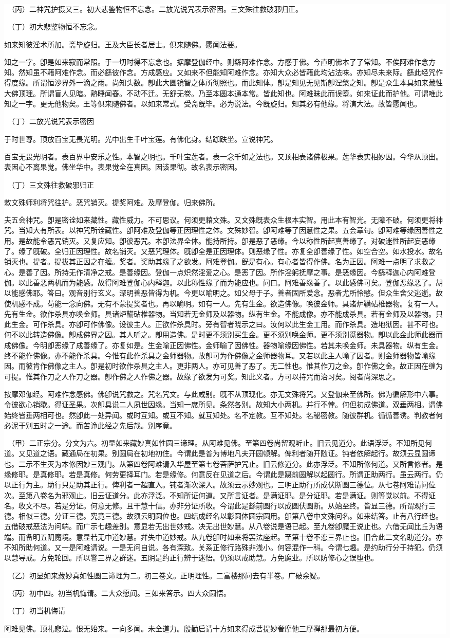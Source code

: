 　（丙）二神咒护摄又三。初大悲鉴物恒不忘念。二放光说咒表示密因。三文殊往救破邪归正。  

　（丁）初大悲鉴物恒不忘念。  

如来知彼淫术所加。斋毕旋归。王及大臣长者居士。俱来随佛。愿闻法要。  

知之一字。卽是如来寂而常照。于一切时得不忘念也。据摩登伽经中。则繇阿难作念。方感于佛。今直明佛本了了常知。不俟阿难作念方知。然知虽不藉阿难作念。而必繇彼作念。方成感应。又如来不但能知阿难作念。亦知大众必皆藉此均沾法味。亦知尽未来际。繇此经咒作得度缘。所谓恒沙界外一滴之雨。尚知头数。卽此大圆镜智之体所彻照也。而此知体。卽是知见无见斯卽涅槃之知。卽是众生本具如来藏性大佛顶理。所谓盲人见暗。熟睡闻舂。不动不迁。无舒无卷。乃至本圆本通本常。皆此知也。阿难昧此而误堕。如来证此而护他。可谓唯此知之一字。更无他物矣。王等俱来随佛者。以如来常式。受斋旣毕。必为说法。今旣旋归。知其必有他缘。将演大法。故皆愿闻也。  

　（丁）二放光说咒表示密因  

于时世尊。顶放百宝无畏光明。光中出生千叶宝莲。有佛化身。结跏趺坐。宣说神咒。  

百宝无畏光明者。表百界中安乐之性。本智之明也。千叶宝莲者。表一念千如之法也。又顶相表诸佛极果。莲华表实相妙因。今华从顶出。表因心不离果觉。佛坐华中。表果觉全在真因。因该果彻。故名表示密因。  

　（丁）三文殊往救破邪归正  

敕文殊师利将咒往护。恶咒销灭。提奖阿难。及摩登伽。归来佛所。  

夫五会神咒。卽是密诠如来藏性。藏性威力。不可思议。何须更藉文殊。又文殊旣表众生根本实智。用此本有智光。无障不破。何须更将神咒。当知大有所表。以神咒所诠藏性。卽阿难及登伽等正因理性之体。文殊妙智。卽阿难等了因慧性之果。五会章句。卽阿难等缘因善性之用。是故能令恶咒销灭。又复应知。卽彼恶咒。本卽法界全体。能持所持。卽是恶了恶缘。今以称性所起真善缘了。对破迷性所起妄恶缘了。缘了旣破。全归正因理性。故名销灭。又恶咒理体。旣卽全是正因理体。则恶缘了性。亦复全卽善缘了性。如空合空。如水投水。故名销灭也。提者。提拔其正因之在缠。奖者。奖助其缘了之欲发。阿难登伽。旣是有心。有心者皆得作佛。名为正因。阿难一点明了求救之心。是善了因。所持无作清净之戒。是善缘因。登伽一点炽然淫爱之心。是恶了因。所作淫躬抚摩之事。是恶缘因。今繇释迦心内阿难登伽。以此善恶两机而为能感。故得阿难登伽心内释迦。以此称性缘了而为能应也。问曰。阿难善缘善了。以此感佛可矣。登伽恶缘恶了。胡以能感佛耶。答曰。观音别行玄义。深明善恶皆得为机。今更以喻明之。如父母于子。善者固所爱念。恶者尤所怜愍。但众生舍父逃逝。故使机感不成。苟能一念向佛。无有不蒙提奖者也。再以喻明。如有一人。先有生金。欲造佛像。唤彼金师。具诸炉鞴砧椎器物。复有一人。先有生金。欲作杀具亦唤金师。具诸炉鞴砧椎器物。当知若无金师及以器物。纵有生金。不能成像。亦不能成杀具。若有金师及以器物。只此生金。可作杀具。亦卽可作佛像。设彼主人。正欲作杀具时。旁有智者晓示之曰。汝何以此生金工用。而作杀具。造地狱因。甚不可也。何不以此转造佛像。卽成佛界之因。其人听之。卽用造佛。是时更不须别买生金。更不须别唤金师。更不须别觅器物。卽以此金此师此器而成佛像。今明卽恶缘了成善缘了。亦复如是。生金喻正因佛性。金师喻了因佛性。器物喻缘因佛性。若其未唤金师。未具器物。纵有生金。终不能作佛像。亦不能作杀具。今惟有此作杀具之金师器物。故卽可为作佛像之金师器物耳。又若以此主人喻了因者。则金师器物皆喻缘因。而彼肯作佛像之主人。卽是初时欲作杀具之主人。更非两人。亦可见善了恶了。无二性也。惟其作刀之金。卽作佛之金。故正因在缠为可提。惟其作刀之人作刀之器。卽作佛之人作佛之器。故缘了欲发为可奖。知此义者。方可以持咒而治习矣。阅者尚深思之。  

按摩邓伽经。阿难作念感佛。佛卽说咒救之。咒名咒文。与此咸别。旣不从顶现化。亦无文殊将咒。又登伽来至佛所。佛为徧解形中六事。令彼欲心销歇。得证圣果。次卽具说二人夙世因缘。当知一席所见。条然各别。故知大小两机。并行不悖。何但初成佛道。双垂两相。谓佛始终皆垂两相可也。然卽此一处异闻。或时互知。或互不知。就互知处。名不定教。互不知处。名秘密教。随彼群机。循循善诱。判教者何必泥于别五时之一途。而苦诤此经之先后哉。别序竟。  

　（甲）二正宗分。分文为六。初显如来藏妙真如性圆三谛理。从阿难见佛。至第四卷尚留观听止。旧云见道分。此语浮泛。不知所见何道。又见道之语。藏通局在初果。别圆局在初地初住。今谓此是普为博地凡夫开圆顿解。俾利者随开随证。钝者依解起行。故须云显圆谛也。二示不生灭为本修因妙三观门。从第四卷阿难请入华屋至第七卷菩萨护咒止。旧云修道分。此亦浮泛。不知所修何道。又所言修者。是缘修耶。是真修耶。若是真修。何劳更择耳门。若是缘修。何意反在见道之后。今谓此是蹑前圆解以起圆行。所谓正助两行。虽云两行。仍以正行为主。助行只是助其正行。俾利者一超直入。钝者渐次深入。故须云示妙观也。三明正助行所成伏断圆三德位。从七卷阿难请问位次。至第八卷名为邪观止。旧云证道分。此亦浮泛。不知所证何道。又所言证者。是满证耶。是分证耶。若是满证。则等觉以前。不得证名。收文不尽。若是分证。何意无修。且干慧十信。亦非分证所收。今谓此是繇前圆行以成圆伏圆断。从始至终。皆显三德。所谓观行三德。相似三德。分证三德。究竟三德。故须云明圆位也。四结成经名以彰圆体圆宗圆用。卽第八卷中文殊问名。如来结答。止有八行经也。五借破戒恶法为问端。而广示七趣差别。意显若无出世妙戒。决无出世妙慧。从八卷说是语已起。至九卷卽魔王说止也。六借无闻比丘为语端。而备明五阴魔境。意显若无中道妙慧。幷失中道妙戒。从九卷卽时如来将罢法座起。至第十卷不恋三界止也。旧合此二文名助道分。亦不知所助何道。又一是阿难请说。一是无问自说。各有深致。关系正修行路殊非浅小。何容混作一科。今谓七趣。是约助行分于持犯。仍须以慧导戒。方免轮回。所以警三界之群迷。五阴是约正行辨于迷悟。仍须以戒助慧。方免魔业。所以防修心之误堕也。  

　（乙）初显如来藏妙真如性圆三谛理为二。初三卷文。正明理性。二富楼那问去有半卷。广破余疑。  

　（丙）初中四。初当机悔请。二大众愿闻。三如来答示。四大众圆悟。  

　（丁）初当机悔请  

阿难见佛。顶礼悲泣。恨无始来。一向多闻。未全道力。殷勤启请十方如来得成菩提妙奢摩他三摩禅那最初方便。  
